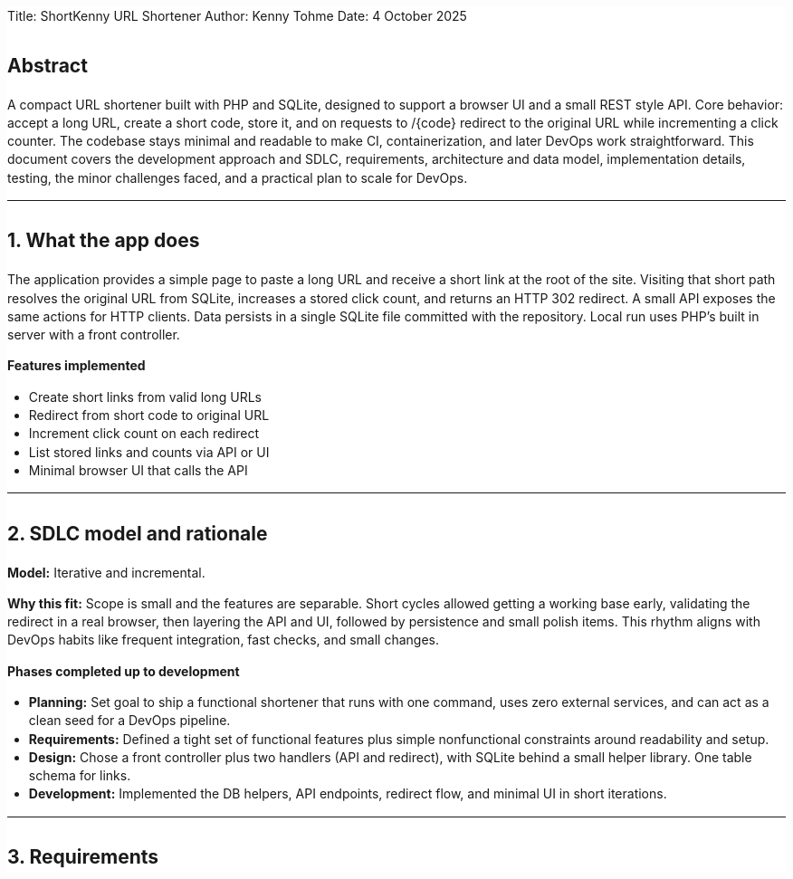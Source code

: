 Title: ShortKenny URL Shortener
Author: Kenny Tohme
Date: 4 October 2025

## Abstract
A compact URL shortener built with PHP and SQLite, designed to support a browser UI and a small REST style API. Core behavior: accept a long URL, create a short code, store it, and on requests to /{code} redirect to the original URL while incrementing a click counter. The codebase stays minimal and readable to make CI, containerization, and later DevOps work straightforward. This document covers the development approach and SDLC, requirements, architecture and data model, implementation details, testing, the minor challenges faced, and a practical plan to scale for DevOps.

---

## 1. What the app does
The application provides a simple page to paste a long URL and receive a short link at the root of the site. Visiting that short path resolves the original URL from SQLite, increases a stored click count, and returns an HTTP 302 redirect. A small API exposes the same actions for HTTP clients. Data persists in a single SQLite file committed with the repository. Local run uses PHP’s built in server with a front controller.

**Features implemented**
- Create short links from valid long URLs
- Redirect from short code to original URL
- Increment click count on each redirect
- List stored links and counts via API or UI
- Minimal browser UI that calls the API

---

## 2. SDLC model and rationale
**Model:** Iterative and incremental.

**Why this fit:** Scope is small and the features are separable. Short cycles allowed getting a working base early, validating the redirect in a real browser, then layering the API and UI, followed by persistence and small polish items. This rhythm aligns with DevOps habits like frequent integration, fast checks, and small changes.

**Phases completed up to development**
- **Planning:** Set goal to ship a functional shortener that runs with one command, uses zero external services, and can act as a clean seed for a DevOps pipeline.
- **Requirements:** Defined a tight set of functional features plus simple nonfunctional constraints around readability and setup.
- **Design:** Chose a front controller plus two handlers (API and redirect), with SQLite behind a small helper library. One table schema for links.
- **Development:** Implemented the DB helpers, API endpoints, redirect flow, and minimal UI in short iterations.

---

## 3. Requirements
